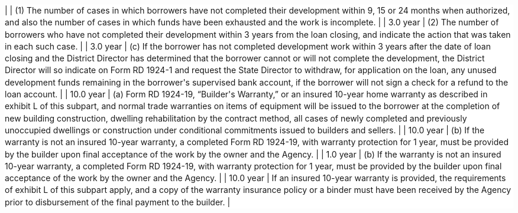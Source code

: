 |             |                 (1) The number of cases in which borrowers have not completed their development within 9, 15 or 24 months when authorized, and also the number of cases in which funds have been exhausted and the work is incomplete.                                                                                                                                                                                                                                                                                                                                                                                                                                                                                                                                                                                                 |
| 3.0 year    | (2) The number of borrowers who have not completed their development within 3 years from the loan closing, and indicate the action that was taken in each such case.                                                                                                                                                                                                                                                                                                                                                                                                                                                                                                                                                                                                                                                                   |
| 3.0 year    | (c) If the borrower has not completed development work within 3 years after the date of loan closing and the District Director has determined that the borrower cannot or will not complete the development, the District Director will so indicate on Form RD 1924-1 and request the State Director to withdraw, for application on the loan, any unused development funds remaining in the borrower's supervised bank account, if the borrower will not sign a check for a refund to the loan account.                                                                                                                                                                                                                                                                                                                               |
| 10.0 year   | (a) Form RD 1924-19, &#8220;Builder's Warranty,&#8221; or an insured 10-year home warranty as described in exhibit L of this subpart, and normal trade warranties on items of equipment will be issued to the borrower at the completion of new building construction, dwelling rehabilitation by the contract method, all cases of newly completed and previously unoccupied dwellings or construction under conditional commitments issued to builders and sellers.                                                                                                                                                                                                                                                                                                                                                                  |
| 10.0 year   | (b) If the warranty is not an insured 10-year warranty, a completed Form RD 1924-19, with warranty protection for 1 year, must be provided by the builder upon final acceptance of the work by the owner and the Agency.                                                                                                                                                                                                                                                                                                                                                                                                                                                                                                                                                                                                               |
| 1.0 year    | (b) If the warranty is not an insured 10-year warranty, a completed Form RD 1924-19, with warranty protection for 1 year, must be provided by the builder upon final acceptance of the work by the owner and the Agency.                                                                                                                                                                                                                                                                                                                                                                                                                                                                                                                                                                                                               |
| 10.0 year   | If an insured 10-year warranty is provided, the requirements of exhibit L of this subpart apply, and a copy of the warranty insurance policy or a binder must have been received by the Agency prior to disbursement of the final payment to the builder.                                                                                                                                                                                                                                                                                                                                                                                                                                                                                                                                                                              |